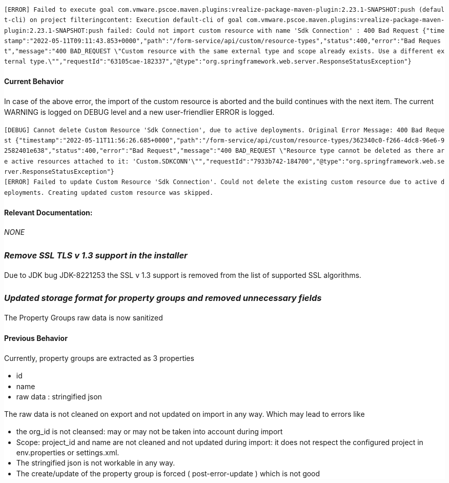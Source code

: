 ~~~log
[ERROR] Failed to execute goal com.vmware.pscoe.maven.plugins:vrealize-package-maven-plugin:2.23.1-SNAPSHOT:push (default-cli) on project filteringcontent: Execution default-cli of goal com.vmware.pscoe.maven.plugins:vrealize-package-maven-plugin:2.23.1-SNAPSHOT:push failed: Could not import custom resource with name 'Sdk Connection' : 400 Bad Request {"timestamp":"2022-05-11T09:11:43.853+0000","path":"/form-service/api/custom/resource-types","status":400,"error":"Bad Request","message":"400 BAD_REQUEST \"Custom resource with the same external type and scope already exists. Use a different external type.\"","requestId":"63105cae-182337","@type":"org.springframework.web.server.ResponseStatusException"}
~~~

#### Current Behavior
In case of the above error, the import of the custom resource is aborted and the build continues with the next item. The current WARNING is logged on DEBUG level and a new user-friendlier ERROR is logged.
~~~log
[DEBUG] Cannot delete Custom Resource 'Sdk Connection', due to active deployments. Original Error Message: 400 Bad Request {"timestamp":"2022-05-11T11:56:26.685+0000","path":"/form-service/api/custom/resource-types/362340c0-f266-4dc8-96e6-92582401e638","status":400,"error":"Bad Request","message":"400 BAD_REQUEST \"Resource type cannot be deleted as there are active resources attached to it: 'Custom.SDKCONN'\"","requestId":"7933b742-184700","@type":"org.springframework.web.server.ResponseStatusException"}
[ERROR] Failed to update Custom Resource 'Sdk Connection'. Could not delete the existing custom resource due to active deployments. Creating updated custom resource was skipped.
~~~

#### Relevant Documentation:
*NONE*

### *Remove SSL TLS v 1.3 support in the installer*
Due to JDK bug JDK-8221253 the SSL v 1.3 support is removed from the list of supported SSL algorithms.

### *Updated storage format for property groups and removed unnecessary fields*
The Property Groups raw data is now sanitized

#### Previous Behavior
Currently, property groups are extracted as 3 properties
* id
* name
* raw data : stringified json

The raw data is not cleaned on export and not updated on import in any way. Which may lead to errors like
* the org_id is not cleansed: may or may not be taken into account during import
* Scope: project_id and name are not cleaned and not updated during import: it does not respect the configured project
  in env.properties or settings.xml.
* The stringified json is not workable in any way.
* The create/update of the property group is forced ( post-error-update ) which is not good
